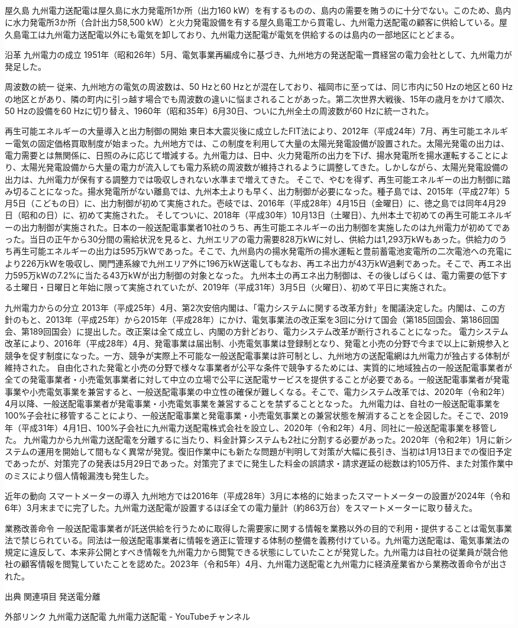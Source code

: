 屋久島
九州電力送配電は屋久島に水力発電所1か所（出力160 kW）を有するものの、島内の需要を賄うのに十分でない。このため、島内に水力発電所3か所（合計出力58,500 kW）と火力発電設備を有する屋久島電工から買電し、九州電力送配電の顧客に供給している。屋久島電工は九州電力送配電以外にも電気を卸しており、九州電力送配電が電気を供給するのは島内の一部地区にとどまる。

沿革
九州電力の成立
1951年（昭和26年）5月、電気事業再編成令に基づき、九州地方の発送配電一貫経営の電力会社として、九州電力が発足した。

周波数の統一
従来、九州地方の電気の周波数は、50 Hzと60 Hzとが混在しており、福岡市に至っては、同じ市内に50 Hzの地区と60 Hzの地区とがあり、隣の町内に引っ越す場合でも周波数の違いに悩まされることがあった。第二次世界大戦後、15年の歳月をかけて順次、50 Hzの設備を60 Hzに切り替え、1960年（昭和35年）6月30日、ついに九州全土の周波数が60 Hzに統一された。

再生可能エネルギーの大量導入と出力制御の開始
東日本大震災後に成立したFIT法により、2012年（平成24年）7月、再生可能エネルギー電気の固定価格買取制度が始まった。九州地方では、この制度を利用して大量の太陽光発電設備が設置された。太陽光発電の出力は、電力需要とは無関係に、日照のみに応じて増減する。九州電力は、日中、火力発電所の出力を下げ、揚水発電所を揚水運転することにより、太陽光発電設備から大量の電力が流入しても電力系統の周波数が維持されるように調整してきた。しかしながら、太陽光発電設備の出力は、九州電力が保有する調整力では吸収しきれない水準まで増えてきた。
そこで、やむを得ず、再生可能エネルギーの出力制御に踏み切ることになった。揚水発電所がない離島では、九州本土よりも早く、出力制御が必要になった。種子島では、2015年（平成27年）5月5日（こどもの日）に、出力制御が初めて実施された。壱岐では、2016年（平成28年）4月15日（金曜日）に、徳之島では同年4月29日（昭和の日）に、初めて実施された。
そしてついに、2018年（平成30年）10月13日（土曜日）、九州本土で初めての再生可能エネルギーの出力制御が実施された。日本の一般送配電事業者10社のうち、再生可能エネルギーの出力制御を実施したのは九州電力が初めてであった。当日の正午から30分間の需給状況を見ると、九州エリアの電力需要828万kWに対し、供給力は1,293万kWもあった。供給力のうち再生可能エネルギーの出力は595万kWであった。そこで、九州島内の揚水発電所の揚水運転と豊前蓄電池変電所の二次電池への充電により226万kWを吸収し、関門連系線で九州エリア外に196万kW送電してもなお、再エネ出力が43万kW過剰であった。そこで、再エネ出力595万kWの7.2%に当たる43万kWが出力制御の対象となった。
九州本土の再エネ出力制御は、その後しばらくは、電力需要の低下する土曜日・日曜日と年始に限って実施されていたが、2019年（平成31年）3月5日（火曜日）、初めて平日に実施された。

九州電力からの分立
2013年（平成25年）4月、第2次安倍内閣は、「電力システムに関する改革方針」を閣議決定した。内閣は、この方針のもと、2013年（平成25年）から2015年（平成28年）にかけ、電気事業法の改正案を3回に分けて国会（第185回国会、第186回国会、第189回国会）に提出した。改正案は全て成立し、内閣の方針どおり、電力システム改革が断行されることになった。
電力システム改革により、2016年（平成28年）4月、発電事業は届出制、小売電気事業は登録制となり、発電と小売の分野で今まで以上に新規参入と競争を促す制度になった。一方、競争が実際上不可能な一般送配電事業は許可制とし、九州地方の送配電網は九州電力が独占する体制が維持された。
自由化された発電と小売の分野で様々な事業者が公平な条件で競争するためには、実質的に地域独占の一般送配電事業者が全ての発電事業者・小売電気事業者に対して中立の立場で公平に送配電サービスを提供することが必要である。一般送配電事業者が発電事業や小売電気事業を兼営すると、一般送配電事業の中立性の確保が難しくなる。そこで、電力システム改革では、2020年（令和2年）4月以降、一般送配電事業者が発電事業・小売電気事業を兼営することを禁ずることとなった。
九州電力は、自社の一般送配電事業を100%子会社に移管することにより、一般送配電事業と発電事業・小売電気事業との兼営状態を解消することを企図した。そこで、2019年（平成31年）4月1日、100%子会社に九州電力送配電株式会社を設立し、2020年（令和2年）4月、同社に一般送配電事業を移管した。
九州電力から九州電力送配電を分離するに当たり、料金計算システムも2社に分割する必要があった。2020年（令和2年）1月に新システムの運用を開始して間もなく異常が発覚。復旧作業中にも新たな問題が判明して対策が大幅に長引き、当初は1月13日までの復旧予定であったが、対策完了の発表は5月29日であった。対策完了までに発生した料金の誤請求・請求遅延の総数は約105万件、また対策作業中のミスにより個人情報漏洩も発生した。

近年の動向
スマートメーターの導入
九州地方では2016年（平成28年）3月に本格的に始まったスマートメーターの設置が2024年（令和6年）3月末までに完了した。九州電力送配電が設置するほぼ全ての電力量計（約863万台）をスマートメーターに取り替えた。

業務改善命令
一般送配電事業者が託送供給を行うために取得した需要家に関する情報を業務以外の目的で利用・提供することは電気事業法で禁じられている。同法は一般送配電事業者に情報を適正に管理する体制の整備を義務付けている。九州電力送配電は、電気事業法の規定に違反して、本来非公開とすべき情報を九州電力から閲覧できる状態にしていたことが発覚した。九州電力は自社の従業員が競合他社の顧客情報を閲覧していたことを認めた。2023年（令和5年）4月、九州電力送配電と九州電力に経済産業省から業務改善命令が出された。

出典
関連項目
発送電分離

外部リンク
九州電力送配電
九州電力送配電 - YouTubeチャンネル